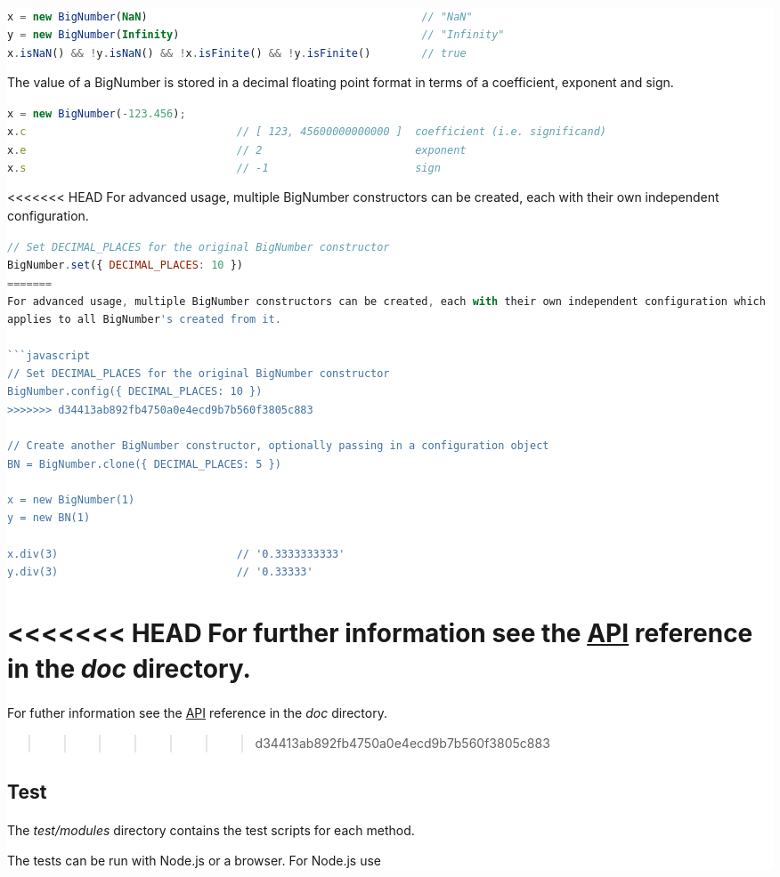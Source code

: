 ```javascript
x = new BigNumber(NaN)                                           // "NaN"
y = new BigNumber(Infinity)                                      // "Infinity"
x.isNaN() && !y.isNaN() && !x.isFinite() && !y.isFinite()        // true
```

The value of a BigNumber is stored in a decimal floating point format in terms of a coefficient, exponent and sign.

```javascript
x = new BigNumber(-123.456);
x.c                                 // [ 123, 45600000000000 ]  coefficient (i.e. significand)
x.e                                 // 2                        exponent
x.s                                 // -1                       sign
```

<<<<<<< HEAD
For advanced usage, multiple BigNumber constructors can be created, each with their own independent configuration.

```javascript
// Set DECIMAL_PLACES for the original BigNumber constructor
BigNumber.set({ DECIMAL_PLACES: 10 })
=======
For advanced usage, multiple BigNumber constructors can be created, each with their own independent configuration which applies to all BigNumber's created from it.

```javascript
// Set DECIMAL_PLACES for the original BigNumber constructor
BigNumber.config({ DECIMAL_PLACES: 10 })
>>>>>>> d34413ab892fb4750a0e4ecd9b7b560f3805c883

// Create another BigNumber constructor, optionally passing in a configuration object
BN = BigNumber.clone({ DECIMAL_PLACES: 5 })

x = new BigNumber(1)
y = new BN(1)

x.div(3)                            // '0.3333333333'
y.div(3)                            // '0.33333'
```

<<<<<<< HEAD
For further information see the [API](http://mikemcl.github.io/bignumber.js/) reference in the *doc* directory.
=======
For futher information see the [API](http://mikemcl.github.io/bignumber.js/) reference in the *doc* directory.
>>>>>>> d34413ab892fb4750a0e4ecd9b7b560f3805c883

## Test

The *test/modules* directory contains the test scripts for each method.

The tests can be run with Node.js or a browser. For Node.js use
